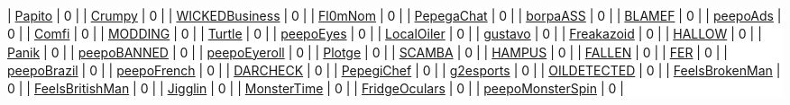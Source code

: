 | [Papito](https://7tv.app/emotes/620144919454ca602315a92b)                                                                                               | 0     |
| [Crumpy](https://7tv.app/emotes/6240e66bdb3ed5fb67b45e15)                                                                                               | 0     |
| [WICKEDBusiness](https://7tv.app/emotes/625d7413e8a0eb62bfc16472)                                                                                       | 0     |
| [Fl0mNom](https://7tv.app/emotes/6280f8aa089a7ee78fdb9766)                                                                                              | 0     |
| [PepegaChat](https://7tv.app/emotes/6147bb2045d00846a86ebd47)                                                                                           | 0     |
| [borpaASS](https://7tv.app/emotes/612d8423cffebf58c0aa905c)                                                                                             | 0     |
| [BLAMEF](https://7tv.app/emotes/631f7f17aa5f2d4ecbc11b00)                                                                                               | 0     |
| [peepoAds](https://7tv.app/emotes/62fb1177bb2535fc90f863e1)                                                                                             | 0     |
| [Comfi](https://7tv.app/emotes/61ca0be212987d64d6aeae3d)                                                                                                | 0     |
| [MODDING](https://7tv.app/emotes/618247fcf1ae15abc7eba0b2)                                                                                              | 0     |
| [Turtle](https://7tv.app/emotes/619984266467596b1d62c1b0)                                                                                               | 0     |
| [peepoEyes](https://7tv.app/emotes/61e63b15095be332e347e0b5)                                                                                            | 0     |
| [LocalOiler](https://7tv.app/emotes/61ac312015b3ff4a5bb97c72)                                                                                           | 0     |
| [gustavo](https://7tv.app/emotes/6306902928f42e96cc0df7bd)                                                                                              | 0     |
| [Freakazoid](https://7tv.app/emotes/6261240d47259477d9446142)                                                                                           | 0     |
| [HALLOW](https://7tv.app/emotes/61c3a6eb2ecbc70f914fb3ce)                                                                                               | 0     |
| [Panik](https://7tv.app/emotes/61e63158095be332e347df72)                                                                                                | 0     |
| [peepoBANNED](https://7tv.app/emotes/62602c090fd9b3737d426cc0)                                                                                          | 0     |
| [peepoEyeroll](https://7tv.app/emotes/610eb3db8ecffa09ef3eac77)                                                                                         | 0     |
| [Plotge](https://7tv.app/emotes/6230f826fe73af690d656eac)                                                                                               | 0     |
| [SCAMBA](https://7tv.app/emotes/634958caf614dc272b1f90dd)                                                                                               | 0     |
| [HAMPUS](https://7tv.app/emotes/635eaae878ca7909dcc618ec)                                                                                               | 0     |
| [FALLEN](https://7tv.app/emotes/635eab0aa9970de00efdb08f)                                                                                               | 0     |
| [FER](https://7tv.app/emotes/635eacbb59248d3855ac2eab)                                                                                                  | 0     |
| [peepoBrazil](https://7tv.app/emotes/628a6a64836261e3f0a6bcd0)                                                                                          | 0     |
| [peepoFrench](https://7tv.app/emotes/610c67c2637fa95aba96495d)                                                                                          | 0     |
| [DARCHECK](https://7tv.app/emotes/6363f822356ddcd030c33de3)                                                                                             | 0     |
| [PepegiChef](https://7tv.app/emotes/61d737f582d5237d67953f8b)                                                                                           | 0     |
| [g2esports](https://7tv.app/emotes/623b6fa8323d0026d4ee42b1)                                                                                            | 0     |
| [OILDETECTED](https://7tv.app/emotes/60bb745359dd71872f696ca6)                                                                                          | 0     |
| [FeelsBrokenMan](https://7tv.app/emotes/634c785e504104c4914c602f)                                                                                       | 0     |
| [FeelsBritishMan](https://7tv.app/emotes/61f42fe1356ca6808373175d)                                                                                      | 0     |
| [Jigglin](https://7tv.app/emotes/62f1f34b1de84f086742bbf4)                                                                                              | 0     |
| [MonsterTime](https://7tv.app/emotes/6105561757aa97350b9aa743)                                                                                          | 0     |
| [FridgeOculars](https://7tv.app/emotes/62a36a068f58999950de90c3)                                                                                        | 0     |
| [peepoMonsterSpin](https://7tv.app/emotes/6119b66096864b34025d3003)                                                                                     | 0     |